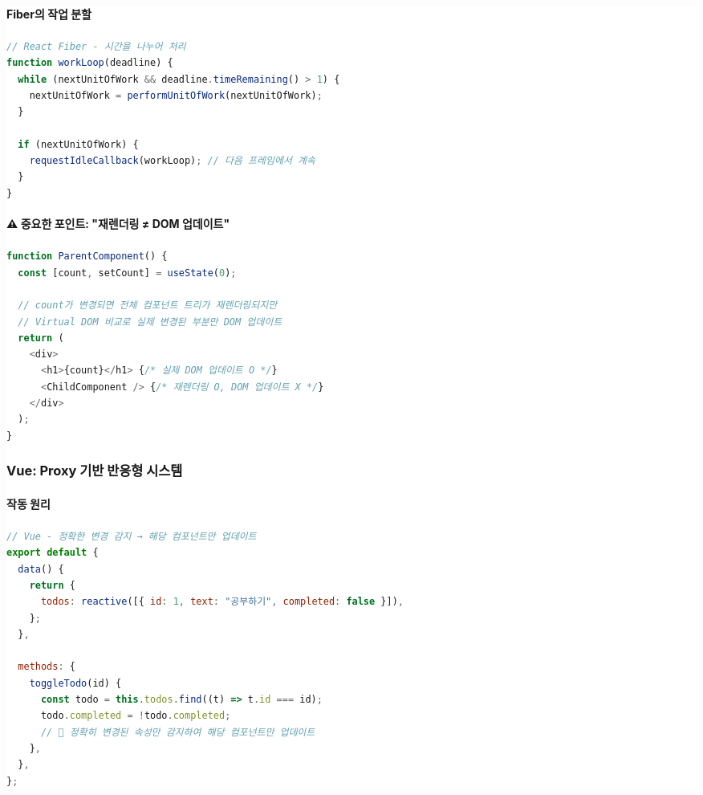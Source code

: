 #### Fiber의 작업 분할

```javascript
// React Fiber - 시간을 나누어 처리
function workLoop(deadline) {
  while (nextUnitOfWork && deadline.timeRemaining() > 1) {
    nextUnitOfWork = performUnitOfWork(nextUnitOfWork);
  }

  if (nextUnitOfWork) {
    requestIdleCallback(workLoop); // 다음 프레임에서 계속
  }
}
```

#### ⚠️ 중요한 포인트: "재렌더링 ≠ DOM 업데이트"

```javascript
function ParentComponent() {
  const [count, setCount] = useState(0);

  // count가 변경되면 전체 컴포넌트 트리가 재렌더링되지만
  // Virtual DOM 비교로 실제 변경된 부분만 DOM 업데이트
  return (
    <div>
      <h1>{count}</h1> {/* 실제 DOM 업데이트 O */}
      <ChildComponent /> {/* 재렌더링 O, DOM 업데이트 X */}
    </div>
  );
}
```

### Vue: Proxy 기반 반응형 시스템

#### 작동 원리

```javascript
// Vue - 정확한 변경 감지 → 해당 컴포넌트만 업데이트
export default {
  data() {
    return {
      todos: reactive([{ id: 1, text: "공부하기", completed: false }]),
    };
  },

  methods: {
    toggleTodo(id) {
      const todo = this.todos.find((t) => t.id === id);
      todo.completed = !todo.completed;
      // 🎯 정확히 변경된 속성만 감지하여 해당 컴포넌트만 업데이트
    },
  },
};
```
